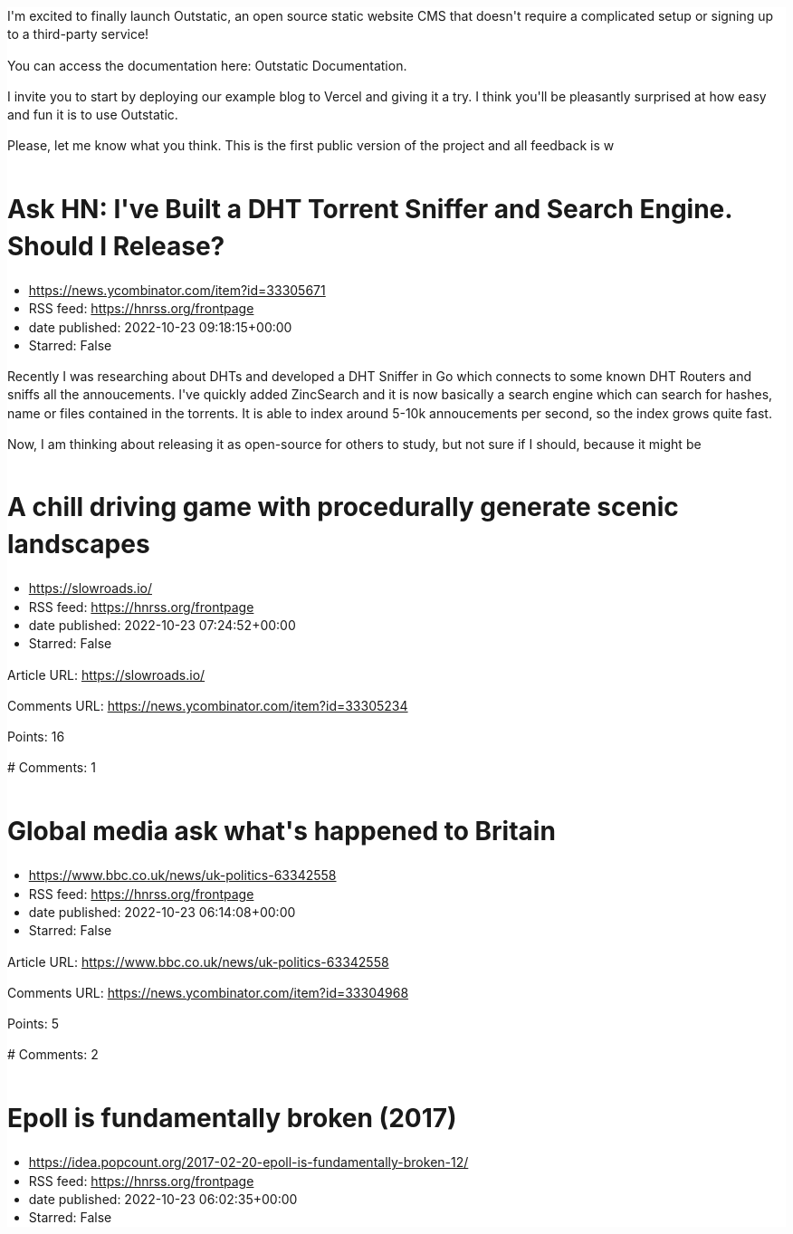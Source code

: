 <p>I'm excited to finally launch Outstatic, an open source static website CMS that doesn't require a complicated setup or signing up to a third-party service!<p>You can access the documentation here: Outstatic Documentation.<p>I invite you to start by deploying our example blog to Vercel and giving it a try. I think you'll be pleasantly surprised at how easy and fun it is to use Outstatic.<p>Please, let me know what you think. This is the first public version of the project and all feedback is w

# Ask HN: I've Built a DHT Torrent Sniffer and Search Engine. Should I Release?
 - https://news.ycombinator.com/item?id=33305671
 - RSS feed: https://hnrss.org/frontpage
 - date published: 2022-10-23 09:18:15+00:00
 - Starred: False

<p>Recently I was researching about DHTs and developed a DHT Sniffer in Go which connects to some known DHT Routers and sniffs all the annoucements.
I've quickly added ZincSearch and it is now basically a search engine which can search for hashes, name or files contained in the torrents. It is able to index around 5-10k annoucements per second, so the index grows quite fast.<p>Now, I am thinking about releasing it as open-source for others to study, but not sure if I should, because it might be 

# A chill driving game with procedurally generate scenic landscapes
 - https://slowroads.io/
 - RSS feed: https://hnrss.org/frontpage
 - date published: 2022-10-23 07:24:52+00:00
 - Starred: False

<p>Article URL: <a href="https://slowroads.io/">https://slowroads.io/</a></p>
<p>Comments URL: <a href="https://news.ycombinator.com/item?id=33305234">https://news.ycombinator.com/item?id=33305234</a></p>
<p>Points: 16</p>
<p># Comments: 1</p>

# Global media ask what's happened to Britain
 - https://www.bbc.co.uk/news/uk-politics-63342558
 - RSS feed: https://hnrss.org/frontpage
 - date published: 2022-10-23 06:14:08+00:00
 - Starred: False

<p>Article URL: <a href="https://www.bbc.co.uk/news/uk-politics-63342558">https://www.bbc.co.uk/news/uk-politics-63342558</a></p>
<p>Comments URL: <a href="https://news.ycombinator.com/item?id=33304968">https://news.ycombinator.com/item?id=33304968</a></p>
<p>Points: 5</p>
<p># Comments: 2</p>

# Epoll is fundamentally broken (2017)
 - https://idea.popcount.org/2017-02-20-epoll-is-fundamentally-broken-12/
 - RSS feed: https://hnrss.org/frontpage
 - date published: 2022-10-23 06:02:35+00:00
 - Starred: False
